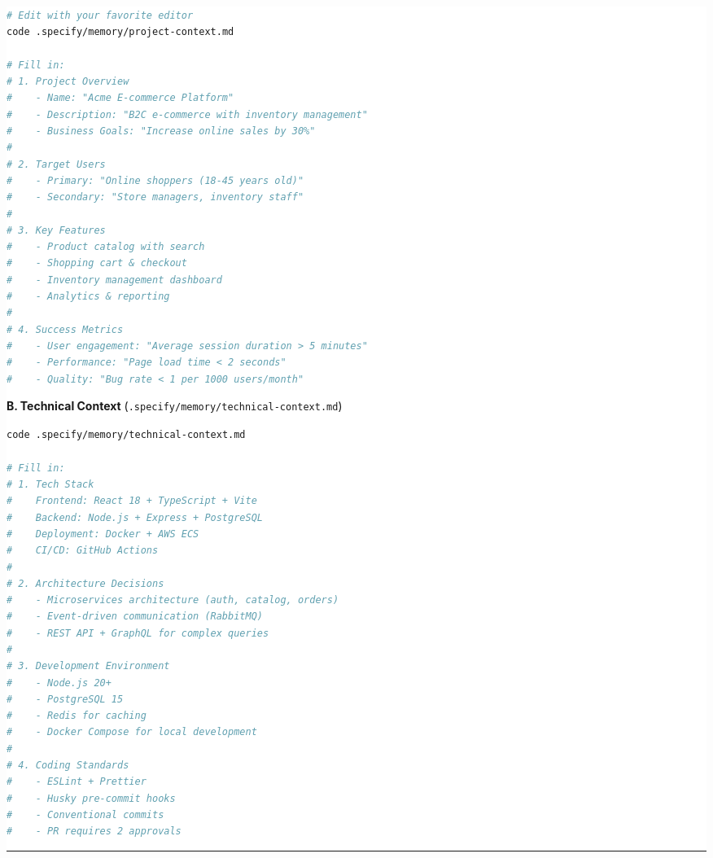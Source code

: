 ```bash
# Edit with your favorite editor
code .specify/memory/project-context.md

# Fill in:
# 1. Project Overview
#    - Name: "Acme E-commerce Platform"
#    - Description: "B2C e-commerce with inventory management"
#    - Business Goals: "Increase online sales by 30%"
#
# 2. Target Users
#    - Primary: "Online shoppers (18-45 years old)"
#    - Secondary: "Store managers, inventory staff"
#
# 3. Key Features
#    - Product catalog with search
#    - Shopping cart & checkout
#    - Inventory management dashboard
#    - Analytics & reporting
#
# 4. Success Metrics
#    - User engagement: "Average session duration > 5 minutes"
#    - Performance: "Page load time < 2 seconds"
#    - Quality: "Bug rate < 1 per 1000 users/month"
```

**B. Technical Context** (`.specify/memory/technical-context.md`)

```bash
code .specify/memory/technical-context.md

# Fill in:
# 1. Tech Stack
#    Frontend: React 18 + TypeScript + Vite
#    Backend: Node.js + Express + PostgreSQL
#    Deployment: Docker + AWS ECS
#    CI/CD: GitHub Actions
#
# 2. Architecture Decisions
#    - Microservices architecture (auth, catalog, orders)
#    - Event-driven communication (RabbitMQ)
#    - REST API + GraphQL for complex queries
#
# 3. Development Environment
#    - Node.js 20+
#    - PostgreSQL 15
#    - Redis for caching
#    - Docker Compose for local development
#
# 4. Coding Standards
#    - ESLint + Prettier
#    - Husky pre-commit hooks
#    - Conventional commits
#    - PR requires 2 approvals
```

---